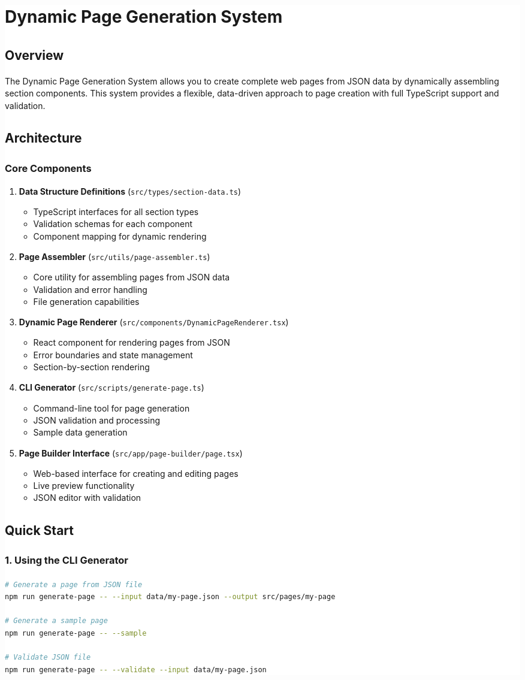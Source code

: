 # Dynamic Page Generation System

## Overview

The Dynamic Page Generation System allows you to create complete web pages from JSON data by dynamically assembling section components. This system provides a flexible, data-driven approach to page creation with full TypeScript support and validation.

## Architecture

### Core Components

1. **Data Structure Definitions** (`src/types/section-data.ts`)
   - TypeScript interfaces for all section types
   - Validation schemas for each component
   - Component mapping for dynamic rendering

2. **Page Assembler** (`src/utils/page-assembler.ts`)
   - Core utility for assembling pages from JSON data
   - Validation and error handling
   - File generation capabilities

3. **Dynamic Page Renderer** (`src/components/DynamicPageRenderer.tsx`)
   - React component for rendering pages from JSON
   - Error boundaries and state management
   - Section-by-section rendering

4. **CLI Generator** (`src/scripts/generate-page.ts`)
   - Command-line tool for page generation
   - JSON validation and processing
   - Sample data generation

5. **Page Builder Interface** (`src/app/page-builder/page.tsx`)
   - Web-based interface for creating and editing pages
   - Live preview functionality
   - JSON editor with validation

## Quick Start

### 1. Using the CLI Generator

```bash
# Generate a page from JSON file
npm run generate-page -- --input data/my-page.json --output src/pages/my-page

# Generate a sample page
npm run generate-page -- --sample

# Validate JSON file
npm run generate-page -- --validate --input data/my-page.json
```
